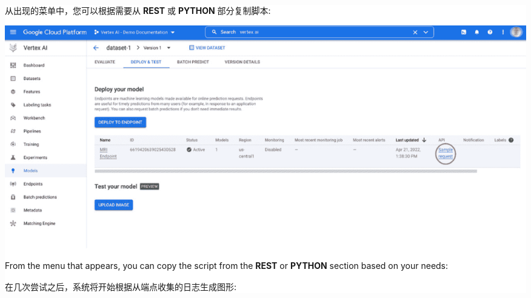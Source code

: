 从出现的菜单中，您可以根据需要从 **REST** 或 **PYTHON** 部分复制脚本:

![](img/B18333_14_26.jpg)

From the menu that appears, you can copy the script from the **REST** or **PYTHON** section based on your needs:

在几次尝试之后，系统将开始根据从端点收集的日志生成图形:
